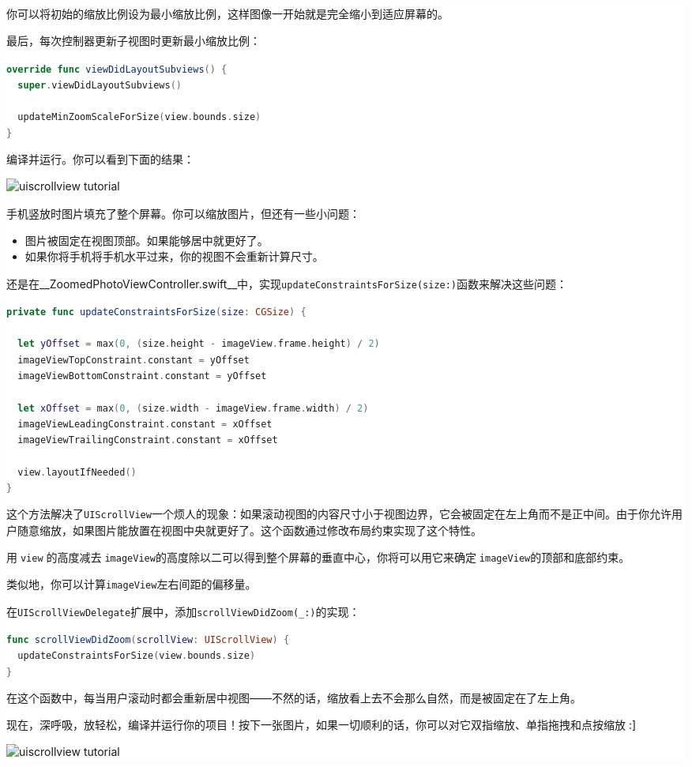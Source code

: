 你可以将初始的缩放比例设为最小缩放比例，这样图像一开始就是完全缩小到适应屏幕的。

最后，每次控制器更新子视图时更新最小缩放比例：

```swift
override func viewDidLayoutSubviews() {
  super.viewDidLayoutSubviews()

  updateMinZoomScaleForSize(view.bounds.size)
}
```

编译并运行。你可以看到下面的结果：

![uiscrollview tutorial](http://www.raywenderlich.com/wp-content/uploads/2015/12/starter3.gif)

手机竖放时图片填充了整个屏幕。你可以缩放图片，但还有一些小问题：

*   图片被固定在视图顶部。如果能够居中就更好了。
*   如果你将手机将手机水平过来，你的视图不会重新计算尺寸。

还是在__ZoomedPhotoViewController.swift__中，实现`updateConstraintsForSize(size:)`函数来解决这些问题：

```swift
private func updateConstraintsForSize(size: CGSize) {   

  let yOffset = max(0, (size.height - imageView.frame.height) / 2)
  imageViewTopConstraint.constant = yOffset
  imageViewBottomConstraint.constant = yOffset

  let xOffset = max(0, (size.width - imageView.frame.width) / 2)
  imageViewLeadingConstraint.constant = xOffset
  imageViewTrailingConstraint.constant = xOffset

  view.layoutIfNeeded()
}
```

这个方法解决了`UIScrollView`一个烦人的现象：如果滚动视图的内容尺寸小于视图边界，它会被固定在左上角而不是正中间。由于你允许用户随意缩放，如果图片能放置在视图中央就更好了。这个函数通过修改布局约束实现了这个特性。

用 `view` 的高度减去 `imageView`的高度除以二可以得到整个屏幕的垂直中心，你将可以用它来确定 `imageView`的顶部和底部约束。

类似地，你可以计算`imageView`左右间距的偏移量。

在`UIScrollViewDelegate`扩展中，添加`scrollViewDidZoom(_:)`的实现：

```swift
func scrollViewDidZoom(scrollView: UIScrollView) {
  updateConstraintsForSize(view.bounds.size)
}
```

在这个函数中，每当用户滚动时都会重新居中视图——不然的话，缩放看上去不会那么自然，而是被固定在了左上角。

现在，深呼吸，放轻松，编译并运行你的项目！按下一张图片，如果一切顺利的话，你可以对它双指缩放、单指拖拽和点按缩放 :]

![uiscrollview tutorial](http://www.raywenderlich.com/wp-content/uploads/2015/12/starter4.gif)
